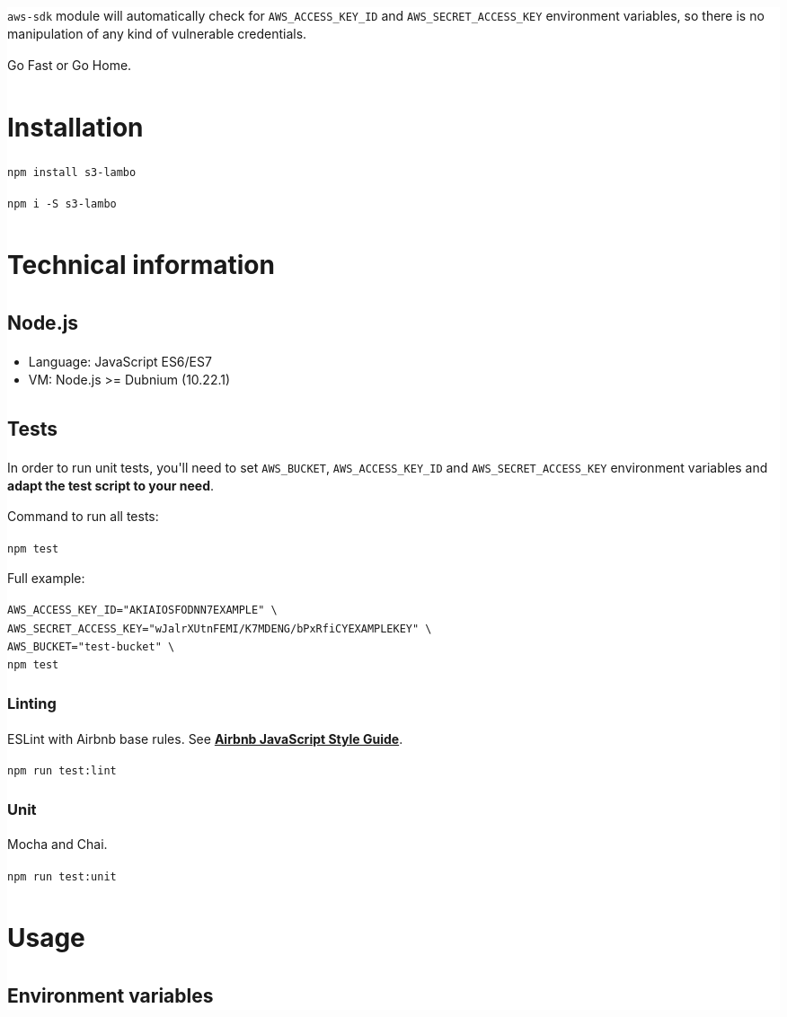 `aws-sdk` module will automatically check for `AWS_ACCESS_KEY_ID` and `AWS_SECRET_ACCESS_KEY` environment variables, so there is no manipulation of any kind of vulnerable credentials.

Go Fast or Go Home.

# Installation

`npm install s3-lambo`

`npm i -S s3-lambo`

# Technical information

## Node.js

- Language: JavaScript ES6/ES7
- VM: Node.js >= Dubnium (10.22.1)

## Tests

In order to run unit tests, you'll need to set `AWS_BUCKET`, `AWS_ACCESS_KEY_ID` and `AWS_SECRET_ACCESS_KEY` environment variables and **adapt the test script to your need**.

Command to run all tests:

`npm test`

Full example:

```shell
AWS_ACCESS_KEY_ID="AKIAIOSFODNN7EXAMPLE" \
AWS_SECRET_ACCESS_KEY="wJalrXUtnFEMI/K7MDENG/bPxRfiCYEXAMPLEKEY" \
AWS_BUCKET="test-bucket" \
npm test
```

### Linting

ESLint with Airbnb base rules. See  __<a href="https://github.com/airbnb/javascript" target="_blank">Airbnb JavaScript Style Guide</a>__.

`npm run test:lint`

### Unit

Mocha and Chai.

`npm run test:unit`

# Usage

## Environment variables
